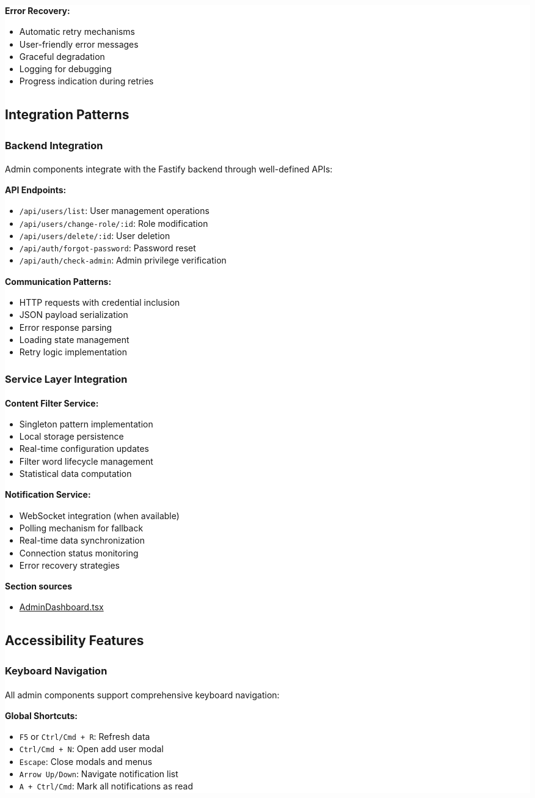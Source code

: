 **Error Recovery:**
- Automatic retry mechanisms
- User-friendly error messages
- Graceful degradation
- Logging for debugging
- Progress indication during retries

## Integration Patterns

### Backend Integration

Admin components integrate with the Fastify backend through well-defined APIs:

**API Endpoints:**
- `/api/users/list`: User management operations
- `/api/users/change-role/:id`: Role modification
- `/api/users/delete/:id`: User deletion
- `/api/auth/forgot-password`: Password reset
- `/api/auth/check-admin`: Admin privilege verification

**Communication Patterns:**
- HTTP requests with credential inclusion
- JSON payload serialization
- Error response parsing
- Loading state management
- Retry logic implementation

### Service Layer Integration

**Content Filter Service:**
- Singleton pattern implementation
- Local storage persistence
- Real-time configuration updates
- Filter word lifecycle management
- Statistical data computation

**Notification Service:**
- WebSocket integration (when available)
- Polling mechanism for fallback
- Real-time data synchronization
- Connection status monitoring
- Error recovery strategies

**Section sources**
- [AdminDashboard.tsx](file://src/pages/AdminDashboard.tsx#L50-L150)

## Accessibility Features

### Keyboard Navigation

All admin components support comprehensive keyboard navigation:

**Global Shortcuts:**
- `F5` or `Ctrl/Cmd + R`: Refresh data
- `Ctrl/Cmd + N`: Open add user modal
- `Escape`: Close modals and menus
- `Arrow Up/Down`: Navigate notification list
- `A + Ctrl/Cmd`: Mark all notifications as read

